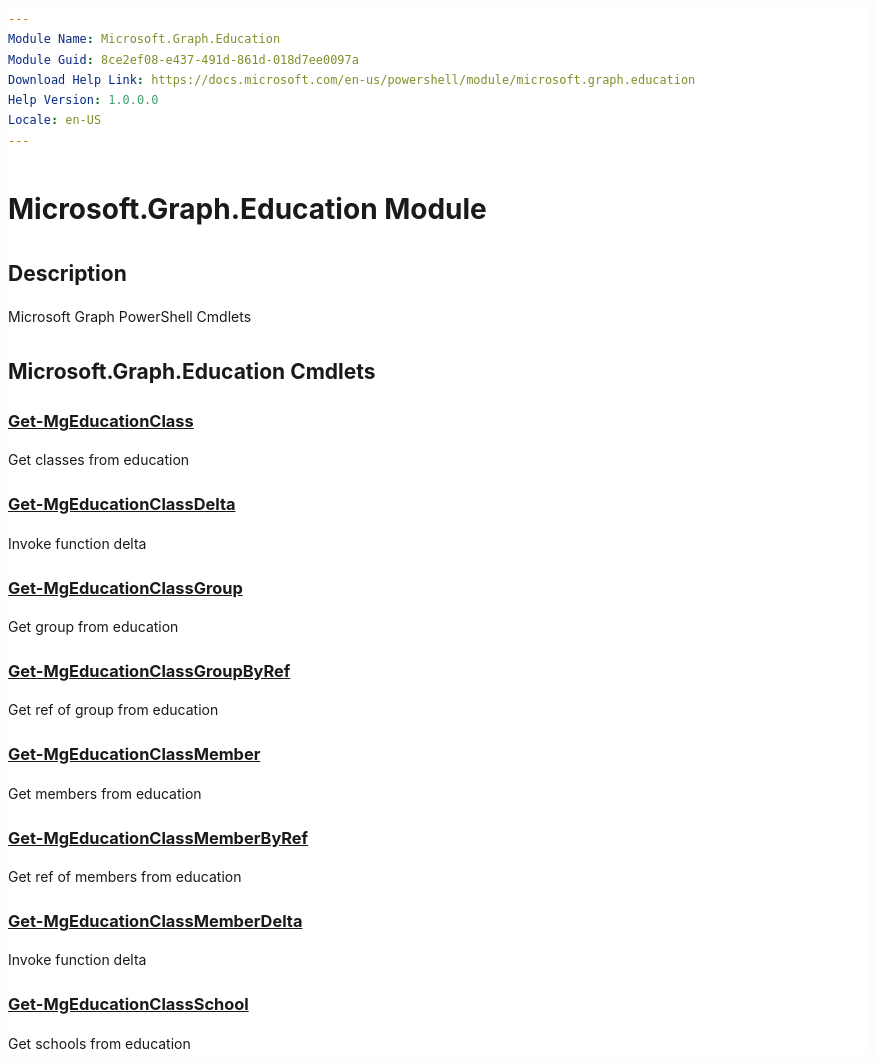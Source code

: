 ```yaml
---
Module Name: Microsoft.Graph.Education
Module Guid: 8ce2ef08-e437-491d-861d-018d7ee0097a
Download Help Link: https://docs.microsoft.com/en-us/powershell/module/microsoft.graph.education
Help Version: 1.0.0.0
Locale: en-US
---
```


# Microsoft.Graph.Education Module
## Description
Microsoft Graph PowerShell Cmdlets

## Microsoft.Graph.Education Cmdlets
### [Get-MgEducationClass](Get-MgEducationClass.md)
Get classes from education

### [Get-MgEducationClassDelta](Get-MgEducationClassDelta.md)
Invoke function delta

### [Get-MgEducationClassGroup](Get-MgEducationClassGroup.md)
Get group from education

### [Get-MgEducationClassGroupByRef](Get-MgEducationClassGroupByRef.md)
Get ref of group from education

### [Get-MgEducationClassMember](Get-MgEducationClassMember.md)
Get members from education

### [Get-MgEducationClassMemberByRef](Get-MgEducationClassMemberByRef.md)
Get ref of members from education

### [Get-MgEducationClassMemberDelta](Get-MgEducationClassMemberDelta.md)
Invoke function delta

### [Get-MgEducationClassSchool](Get-MgEducationClassSchool.md)
Get schools from education
